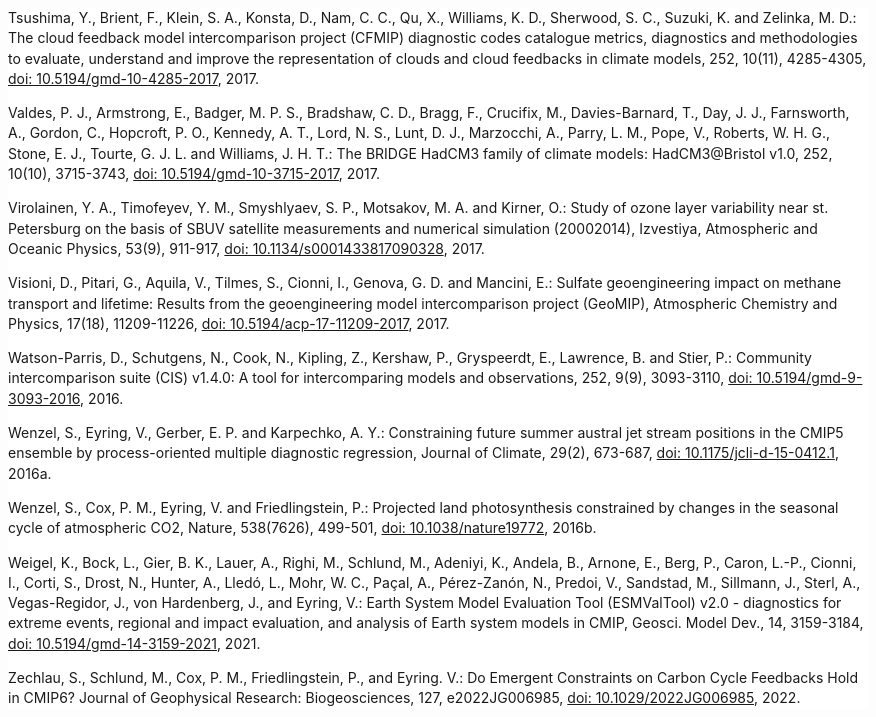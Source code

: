 Tsushima, Y., Brient, F., Klein, S. A., Konsta, D., Nam, C. C., Qu, X., Williams, K. D.,
Sherwood, S. C., Suzuki, K. and Zelinka, M. D.: The cloud feedback model
intercomparison project (CFMIP) diagnostic codes catalogue metrics, diagnostics and
methodologies to evaluate, understand and improve the representation of clouds and cloud
feedbacks in climate models, 252, 10(11), 4285-4305,
[doi: 10.5194/gmd-10-4285-2017](https://doi.org/10.5194/gmd-10-4285-2017), 2017.

Valdes, P. J., Armstrong, E., Badger, M. P. S., Bradshaw, C. D., Bragg, F.,
Crucifix, M., Davies-Barnard, T., Day, J. J., Farnsworth, A., Gordon, C.,
Hopcroft, P. O., Kennedy, A. T., Lord, N. S., Lunt, D. J., Marzocchi, A., Parry, L. M.,
Pope, V., Roberts, W. H. G., Stone, E. J., Tourte, G. J. L. and Williams, J. H. T.:
The BRIDGE HadCM3 family of climate models: HadCM3@Bristol v1.0, 252, 10(10), 3715-3743,
[doi: 10.5194/gmd-10-3715-2017](https://doi.org/10.5194/gmd-10-3715-2017), 2017.

Virolainen, Y. A., Timofeyev, Y. M., Smyshlyaev, S. P., Motsakov, M. A. and Kirner, O.:
Study of ozone layer variability near st. Petersburg on the basis of SBUV satellite
measurements and numerical simulation (20002014), Izvestiya, Atmospheric and Oceanic
Physics, 53(9), 911-917,
[doi: 10.1134/s0001433817090328](https://doi.org/10.1134/s0001433817090328), 2017.

Visioni, D., Pitari, G., Aquila, V., Tilmes, S., Cionni, I., Genova, G. D. and
Mancini, E.: Sulfate geoengineering impact on methane transport and lifetime:
Results from the geoengineering model intercomparison project (GeoMIP),
Atmospheric Chemistry and Physics, 17(18), 11209-11226,
[doi: 10.5194/acp-17-11209-2017](https://doi.org/10.5194/acp-17-11209-2017), 2017.

Watson-Parris, D., Schutgens, N., Cook, N., Kipling, Z., Kershaw, P., Gryspeerdt, E.,
Lawrence, B. and Stier, P.: Community intercomparison suite (CIS) v1.4.0: A tool
for intercomparing models and observations, 252, 9(9), 3093-3110,
[doi: 10.5194/gmd-9-3093-2016](https://doi.org/10.5194/gmd-9-3093-2016), 2016.

Wenzel, S., Eyring, V., Gerber, E. P. and Karpechko, A. Y.: Constraining future
summer austral jet stream positions in the CMIP5 ensemble by process-oriented
multiple diagnostic regression, Journal of Climate, 29(2), 673-687,
[doi: 10.1175/jcli-d-15-0412.1](https://doi.org/10.1175/jcli-d-15-0412.1), 2016a.

Wenzel, S., Cox, P. M., Eyring, V. and Friedlingstein, P.: Projected land
photosynthesis constrained by changes in the seasonal cycle of atmospheric CO2,
Nature, 538(7626), 499-501,
[doi: 10.1038/nature19772](https://doi.org/10.1038/nature19772), 2016b.

Weigel, K., Bock, L., Gier, B. K., Lauer, A., Righi, M., Schlund, M.,
Adeniyi, K., Andela, B., Arnone, E., Berg, P., Caron, L.-P., Cionni, I., Corti, S.,
Drost, N., Hunter, A., Lledó, L., Mohr, W. C., Paçal, A., Pérez-Zanón, N., Predoi, V.,
Sandstad, M., Sillmann, J., Sterl, A., Vegas-Regidor, J., von Hardenberg, J., and
Eyring, V.: Earth System Model Evaluation Tool (ESMValTool) v2.0 - diagnostics for
extreme events, regional and impact evaluation, and analysis of Earth system models
in CMIP, Geosci. Model Dev., 14, 3159-3184,
[doi: 10.5194/gmd-14-3159-2021](https://doi.org/10.5194/gmd-14-3159-2021), 2021.

Zechlau, S., Schlund, M., Cox, P. M., Friedlingstein, P., and Eyring. V.:
Do Emergent Constraints on Carbon Cycle Feedbacks Hold in CMIP6?
Journal of Geophysical Research: Biogeosciences, 127, e2022JG006985, 
[doi: 10.1029/2022JG006985](https://doi.org/10.1029/2022JG006985), 2022.
